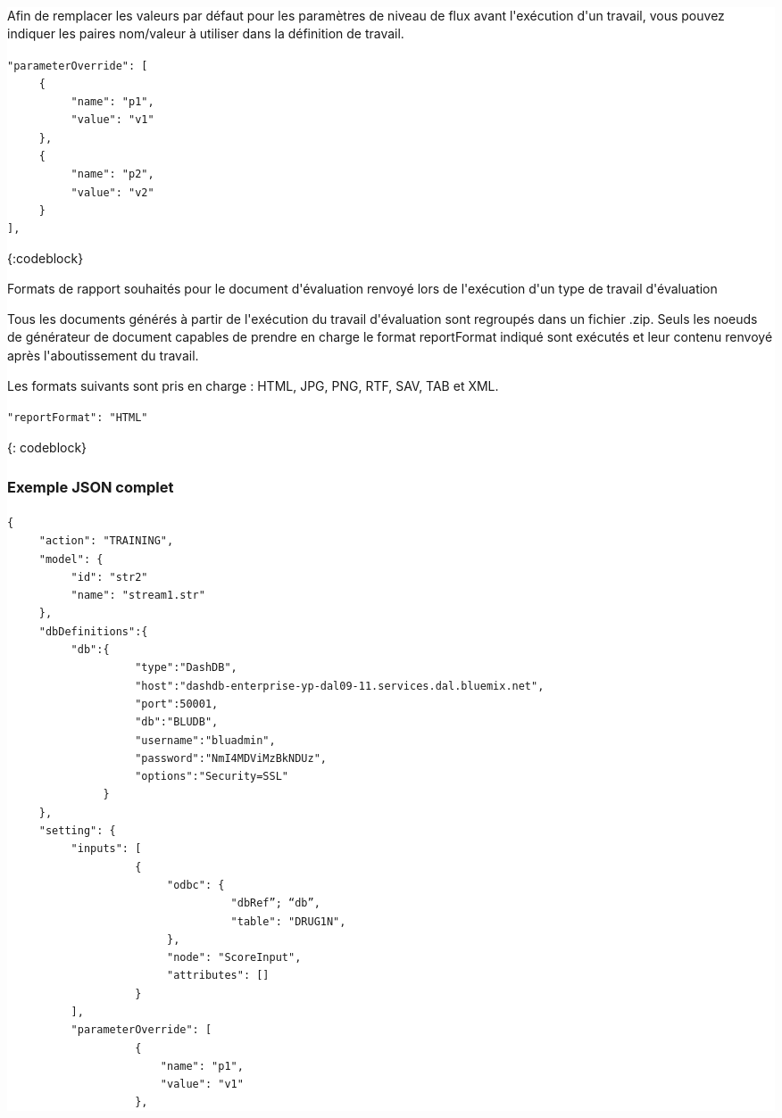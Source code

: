Afin de remplacer les valeurs par défaut pour les paramètres de niveau de flux avant l'exécution d'un travail, vous pouvez indiquer les paires nom/valeur à utiliser dans la définition de travail.

```
"parameterOverride": [
     {
          "name": "p1",
          "value": "v1"
     },
     {
          "name": "p2",
          "value": "v2"
     }
],
```
{:codeblock}

Formats de rapport souhaités pour le document d'évaluation renvoyé lors de l'exécution d'un type de travail d'évaluation

Tous les documents générés à partir de l'exécution du travail d'évaluation sont regroupés dans un fichier .zip. Seuls les noeuds de générateur de document capables de prendre en charge le format reportFormat indiqué sont exécutés et leur contenu renvoyé après l'aboutissement du travail.

Les formats suivants sont pris en charge : HTML, JPG, PNG, RTF, SAV, TAB et XML.

```
"reportFormat": "HTML"
```
{: codeblock}

### Exemple JSON complet

```
{ 
     "action": "TRAINING",
     "model": { 
          "id": "str2"
          "name": "stream1.str" 
     },
     "dbDefinitions":{
          "db":{
                    "type":"DashDB",
                    "host":"dashdb-enterprise-yp-dal09-11.services.dal.bluemix.net",
                    "port":50001,
                    "db":"BLUDB",
                    "username":"bluadmin",
                    "password":"NmI4MDViMzBkNDUz",
                    "options":"Security=SSL"
               }
     },
     "setting": {
          "inputs": [
                    {
                         "odbc": {
                                   "dbRef”; “db”,
                                   "table": "DRUG1N",
                         },
                         "node": "ScoreInput",
                         "attributes": []
                    }
          ],
          "parameterOverride": [
                    {
                        "name": "p1",
                        "value": "v1"
                    },
```